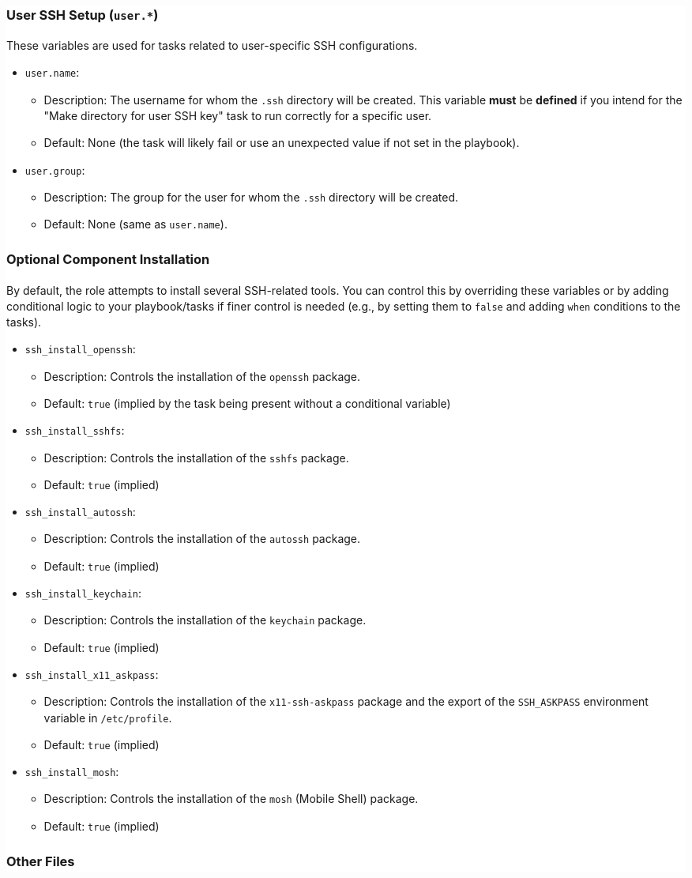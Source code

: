 ### User SSH Setup (`user.*`)

These variables are used for tasks related to user-specific SSH configurations.

- `user.name`:

  - Description: The username for whom the `.ssh` directory will be created. This variable **must** be **defined** if you intend for the "Make directory for user SSH key" task to run correctly for a specific user.

  - Default: None (the task will likely fail or use an unexpected value if not set in the playbook).

- `user.group`:

  - Description: The group for the user for whom the `.ssh` directory will be created.

  - Default: None (same as `user.name`).

### Optional Component Installation

By default, the role attempts to install several SSH-related tools. You can control this by overriding these variables or by adding conditional logic to your playbook/tasks if finer control is needed (e.g., by setting them to `false` and adding `when` conditions to the tasks).

- `ssh_install_openssh`:

  - Description: Controls the installation of the `openssh` package.

  - Default: `true` (implied by the task being present without a conditional variable)

- `ssh_install_sshfs`:

  - Description: Controls the installation of the `sshfs` package.

  - Default: `true` (implied)

- `ssh_install_autossh`:

  - Description: Controls the installation of the `autossh` package.

  - Default: `true` (implied)

- `ssh_install_keychain`:

  - Description: Controls the installation of the `keychain` package.

  - Default: `true` (implied)

- `ssh_install_x11_askpass`:

  - Description: Controls the installation of the `x11-ssh-askpass` package and the export of the `SSH_ASKPASS` environment variable in `/etc/profile`.

  - Default: `true` (implied)

- `ssh_install_mosh`:

  - Description: Controls the installation of the `mosh` (Mobile Shell) package.

  - Default: `true` (implied)

### Other Files
